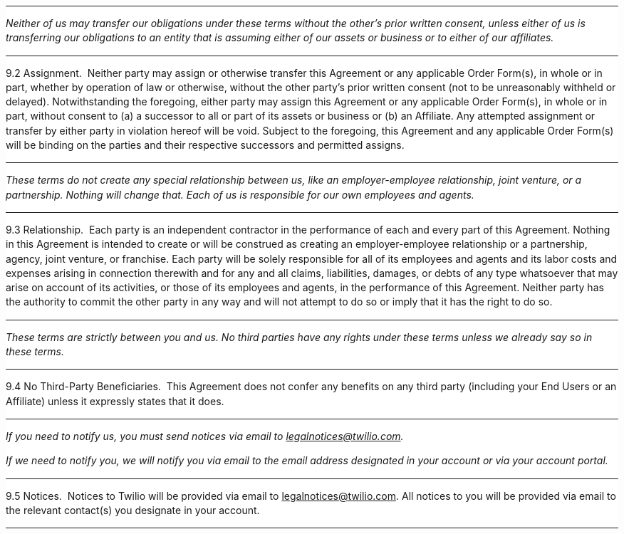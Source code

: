 * * *

_Neither of us may transfer our obligations under these terms without the other’s prior written consent, unless either of us is transferring our obligations to an entity that is assuming either of our assets or business or to either of our affiliates._

* * *

9.2 Assignment.  Neither party may assign or otherwise transfer this Agreement or any applicable Order Form(s), in whole or in part, whether by operation of law or otherwise, without the other party’s prior written consent (not to be unreasonably withheld or delayed). Notwithstanding the foregoing, either party may assign this Agreement or any applicable Order Form(s), in whole or in part, without consent to (a) a successor to all or part of its assets or business or (b) an Affiliate. Any attempted assignment or transfer by either party in violation hereof will be void. Subject to the foregoing, this Agreement and any applicable Order Form(s) will be binding on the parties and their respective successors and permitted assigns.

* * *

_These terms do not create any special relationship between us, like an employer-employee relationship, joint venture, or a partnership. Nothing will change that. Each of us is responsible for our own employees and agents._

* * *

9.3 Relationship.  Each party is an independent contractor in the performance of each and every part of this Agreement. Nothing in this Agreement is intended to create or will be construed as creating an employer-employee relationship or a partnership, agency, joint venture, or franchise. Each party will be solely responsible for all of its employees and agents and its labor costs and expenses arising in connection therewith and for any and all claims, liabilities, damages, or debts of any type whatsoever that may arise on account of its activities, or those of its employees and agents, in the performance of this Agreement. Neither party has the authority to commit the other party in any way and will not attempt to do so or imply that it has the right to do so.

* * *

_These terms are strictly between you and us. No third parties have any rights under these terms unless we already say so in these terms._

* * *

9.4 No Third-Party Beneficiaries.  This Agreement does not confer any benefits on any third party (including your End Users or an Affiliate) unless it expressly states that it does.

* * *

_If you need to notify us, you must send notices via email to [legalnotices@twilio.com](mailto:legalnotices@twilio.com)._

_If we need to notify you, we will notify you via email to the email address designated in your account or via your account portal._

* * *

9.5 Notices.  Notices to Twilio will be provided via email to [legalnotices@twilio.com](mailto:legalnotices@twilio.com). All notices to you will be provided via email to the relevant contact(s) you designate in your account.

* * *
